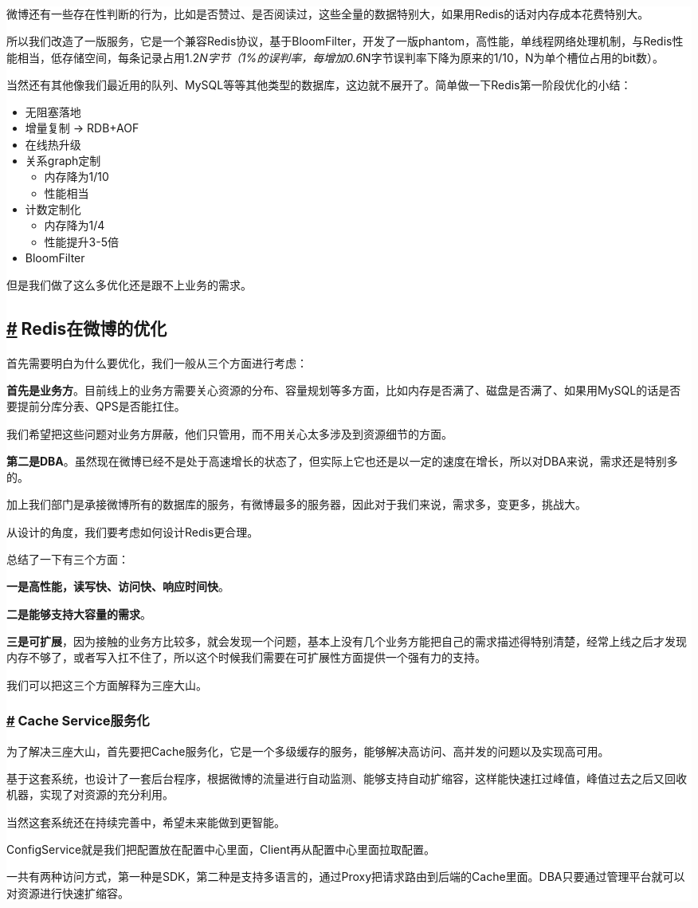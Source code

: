 微博还有一些存在性判断的行为，比如是否赞过、是否阅读过，这些全量的数据特别大，如果用Redis的话对内存成本花费特别大。

所以我们改造了一版服务，它是一个兼容Redis协议，基于BloomFilter，开发了一版phantom，高性能，单线程网络处理机制，与Redis性能相当，低存储空间，每条记录占用1.2*N字节（1%的误判率，每增加0.6*N字节误判率下降为原来的1/10，N为单个槽位占用的bit数）。

当然还有其他像我们最近用的队列、MySQL等等其他类型的数据库，这边就不展开了。简单做一下Redis第一阶段优化的小结：

- 无阻塞落地
- 增量复制 -> RDB+AOF
- 在线热升级
- 关系graph定制 
  - 内存降为1/10
  - 性能相当
- 计数定制化 
  - 内存降为1/4
  - 性能提升3-5倍
- BloomFilter

但是我们做了这么多优化还是跟不上业务的需求。

## [#](#redis在微博的优化) Redis在微博的优化

首先需要明白为什么要优化，我们一般从三个方面进行考虑：

**首先是业务方**。目前线上的业务方需要关心资源的分布、容量规划等多方面，比如内存是否满了、磁盘是否满了、如果用MySQL的话是否要提前分库分表、QPS是否能扛住。

我们希望把这些问题对业务方屏蔽，他们只管用，而不用关心太多涉及到资源细节的方面。

**第二是DBA**。虽然现在微博已经不是处于高速增长的状态了，但实际上它也还是以一定的速度在增长，所以对DBA来说，需求还是特别多的。

加上我们部门是承接微博所有的数据库的服务，有微博最多的服务器，因此对于我们来说，需求多，变更多，挑战大。

从设计的角度，我们要考虑如何设计Redis更合理。

总结了一下有三个方面：

**一是高性能，读写快、访问快、响应时间快**。

**二是能够支持大容量的需求**。

**三是可扩展**，因为接触的业务方比较多，就会发现一个问题，基本上没有几个业务方能把自己的需求描述得特别清楚，经常上线之后才发现内存不够了，或者写入扛不住了，所以这个时候我们需要在可扩展性方面提供一个强有力的支持。

我们可以把这三个方面解释为三座大山。

### [#](#cache-service服务化) Cache Service服务化

为了解决三座大山，首先要把Cache服务化，它是一个多级缓存的服务，能够解决高访问、高并发的问题以及实现高可用。

基于这套系统，也设计了一套后台程序，根据微博的流量进行自动监测、能够支持自动扩缩容，这样能快速扛过峰值，峰值过去之后又回收机器，实现了对资源的充分利用。

当然这套系统还在持续完善中，希望未来能做到更智能。

ConfigService就是我们把配置放在配置中心里面，Client再从配置中心里面拉取配置。

一共有两种访问方式，第一种是SDK，第二种是支持多语言的，通过Proxy把请求路由到后端的Cache里面。DBA只要通过管理平台就可以对资源进行快速扩缩容。

